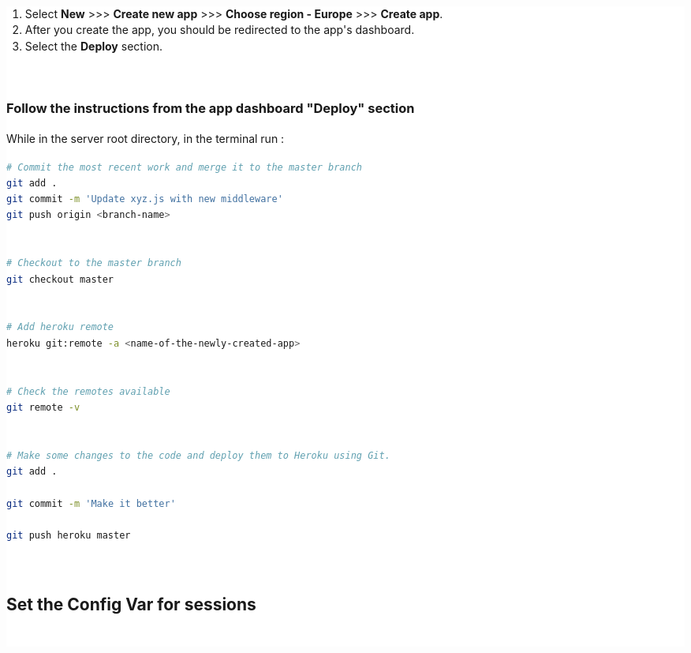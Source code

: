 

1. Select **New**  >>>  **Create new app** >>> **Choose region - Europe**  >>> **Create app**.
2. After you create the app, you should be redirected to the app's dashboard.
3. Select the **Deploy** section.

<br>



### Follow the instructions from the app dashboard "Deploy" section



While in the server root directory, in the terminal run :



```bash
# Commit the most recent work and merge it to the master branch
git add .
git commit -m 'Update xyz.js with new middleware'
git push origin <branch-name>


# Checkout to the master branch
git checkout master


# Add heroku remote
heroku git:remote -a <name-of-the-newly-created-app>


# Check the remotes available
git remote -v


# Make some changes to the code and deploy them to Heroku using Git.
git add .

git commit -m 'Make it better'

git push heroku master
```





<br>



## Set the Config Var for sessions



<br>
